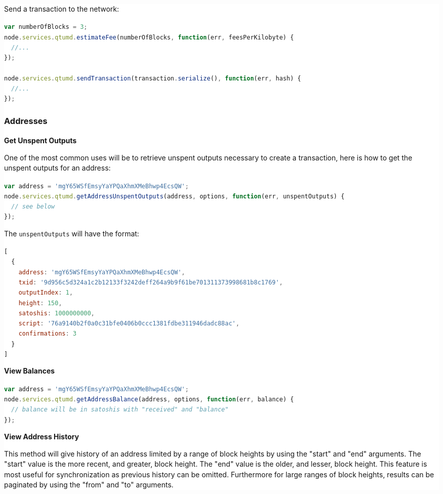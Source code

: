 Send a transaction to the network:

```js
var numberOfBlocks = 3;
node.services.qtumd.estimateFee(numberOfBlocks, function(err, feesPerKilobyte) {
  //...
});

node.services.qtumd.sendTransaction(transaction.serialize(), function(err, hash) {
  //...
});
```

### Addresses

**Get Unspent Outputs**

One of the most common uses will be to retrieve unspent outputs necessary to create a transaction, here is how to get the unspent outputs for an address:

```js
var address = 'mgY65WSfEmsyYaYPQaXhmXMeBhwp4EcsQW';
node.services.qtumd.getAddressUnspentOutputs(address, options, function(err, unspentOutputs) {
  // see below
});
```

The `unspentOutputs` will have the format:

```js
[
  {
    address: 'mgY65WSfEmsyYaYPQaXhmXMeBhwp4EcsQW',
    txid: '9d956c5d324a1c2b12133f3242deff264a9b9f61be701311373998681b8c1769',
    outputIndex: 1,
    height: 150,
    satoshis: 1000000000,
    script: '76a9140b2f0a0c31bfe0406b0ccc1381fdbe311946dadc88ac',
    confirmations: 3
  }
]
```

**View Balances**

```js
var address = 'mgY65WSfEmsyYaYPQaXhmXMeBhwp4EcsQW';
node.services.qtumd.getAddressBalance(address, options, function(err, balance) {
  // balance will be in satoshis with "received" and "balance"
});
```

**View Address History**

This method will give history of an address limited by a range of block heights by using the "start" and "end" arguments. The "start" value is the more recent, and greater, block height. The "end" value is the older, and lesser, block height. This feature is most useful for synchronization as previous history can be omitted. Furthermore for large ranges of block heights, results can be paginated by using the "from" and "to" arguments.
